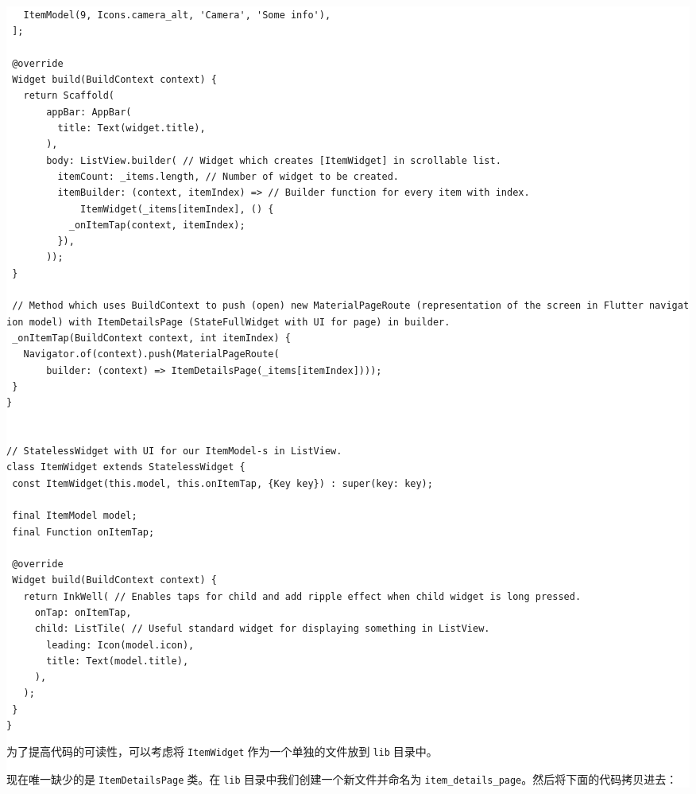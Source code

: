 ```
   ItemModel(9, Icons.camera_alt, 'Camera', 'Some info'),
 ];

 @override
 Widget build(BuildContext context) {
   return Scaffold(
       appBar: AppBar(
         title: Text(widget.title),
       ),
       body: ListView.builder( // Widget which creates [ItemWidget] in scrollable list.
         itemCount: _items.length, // Number of widget to be created.
         itemBuilder: (context, itemIndex) => // Builder function for every item with index.
             ItemWidget(_items[itemIndex], () {
           _onItemTap(context, itemIndex);
         }),
       ));
 }

 // Method which uses BuildContext to push (open) new MaterialPageRoute (representation of the screen in Flutter navigation model) with ItemDetailsPage (StateFullWidget with UI for page) in builder.
 _onItemTap(BuildContext context, int itemIndex) {
   Navigator.of(context).push(MaterialPageRoute(
       builder: (context) => ItemDetailsPage(_items[itemIndex])));
 }
}


// StatelessWidget with UI for our ItemModel-s in ListView.
class ItemWidget extends StatelessWidget {
 const ItemWidget(this.model, this.onItemTap, {Key key}) : super(key: key);

 final ItemModel model;
 final Function onItemTap;

 @override
 Widget build(BuildContext context) {
   return InkWell( // Enables taps for child and add ripple effect when child widget is long pressed.
     onTap: onItemTap,
     child: ListTile( // Useful standard widget for displaying something in ListView.
       leading: Icon(model.icon),
       title: Text(model.title),
     ),
   );
 }
}
```

为了提高代码的可读性，可以考虑将 `ItemWidget` 作为一个单独的文件放到 `lib` 目录中。

现在唯一缺少的是 `ItemDetailsPage` 类。在 `lib` 目录中我们创建一个新文件并命名为 `item_details_page`。然后将下面的代码拷贝进去：


[#]: collector: (lujun9972)
[#]: translator: (ywxgod)
[#]: reviewer: (wxy)
[#]: publisher: (wxy)
[#]: url: (https://linux.cn/article-13446-1.html)
[#]: subject: (Create a list in a Flutter mobile app)
[#]: via: (https://opensource.com/article/20/11/flutter-lists-mobile-app)
[#]: author: (Vitaly Kuprenko https://opensource.com/users/kooper)
[a]: https://opensource.com/users/kooper
[b]: https://github.com/lujun9972
[1]: https://opensource.com/sites/default/files/styles/image-full-size/public/lead-images/team-phone-collaboration-mobile-device.png?itok=v3EjbRK6 (Mobile devices and collaboration leads to staring at our phones)
[2]: https://linux.cn/article-12693-1.html
[3]: https://flutter.dev/
[4]: https://opensource.com/sites/default/files/uploads/flutter_test.gif (Testing the Flutter app)
[5]: https://creativecommons.org/licenses/by-sa/4.0/
[6]: https://dart.dev/
[7]: http://www.google.com/search?hl=en&q=allinurl%3Adocs.oracle.com+javase+docs+api+key
[8]: http://www.google.com/search?hl=en&q=allinurl%3Adocs.oracle.com+javase+docs+api+string
[9]: http://www.google.com/search?hl=en&q=allinurl%3Adocs.oracle.com+javase+docs+api+icon
[10]: https://opensource.com/sites/default/files/uploads/flutter_new-dart-file_0.png (Create a new Dart file)
[11]: https://opensource.com/sites/default/files/uploads/flutter_import-package.png (Importing Flutter package)
[12]: https://opensource.com/sites/default/files/uploads/flutter_rename-class.png (Renaming StatefulWidget class)
[13]: https://opensource.com/sites/default/files/uploads/flutter_stateclassrenamed.png (State class renamed automatically)
[14]: https://opensource.com/article/20/6/open-source-alternatives-vs-code
[15]: https://opensource.com/sites/default/files/uploads/flutter_autocomplete.png (IDE suggests autocompleting code)
[16]: https://opensource.com/sites/default/files/uploads/flutter_import-input.png (Adding missing import )
[17]: http://www.google.com/search?hl=en&q=allinurl%3Adocs.oracle.com+javase+docs+api+listview
[18]: https://opensource.com/sites/default/files/uploads/flutter_wrapwithwidget.png (Wrap with widget option)
[19]: https://opensource.com/sites/default/files/uploads/flutter_hero.png (Finding the Hero widget)
[20]: https://opensource.com/sites/default/files/uploads/flutter_hero-tag.png (Adding the tag property model.id to the Hero widget)
[21]: https://opensource.com/sites/default/files/uploads/flutter_details-tag.png (Changing item_details_page.dart file)
[22]: https://flutter.dev/docs
[23]: https://github.com/flutter